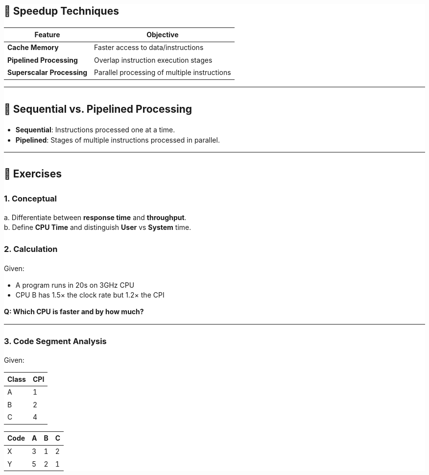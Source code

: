 
## 🚀 Speedup Techniques

| Feature               | Objective                                                  |
|------------------------|------------------------------------------------------------|
| **Cache Memory**       | Faster access to data/instructions                         |
| **Pipelined Processing** | Overlap instruction execution stages                       |
| **Superscalar Processing** | Parallel processing of multiple instructions              |

---

## 🔁 Sequential vs. Pipelined Processing

- **Sequential**: Instructions processed one at a time.
- **Pipelined**: Stages of multiple instructions processed in parallel.

---

## 📝 Exercises

### 1. Conceptual
a. Differentiate between **response time** and **throughput**.  
b. Define **CPU Time** and distinguish **User** vs **System** time.

### 2. Calculation
Given:
- A program runs in 20s on 3GHz CPU
- CPU B has 1.5× the clock rate but 1.2× the CPI

**Q: Which CPU is faster and by how much?**

---

### 3. Code Segment Analysis

Given:

| Class | CPI |
|-------|-----|
| A     | 1   |
| B     | 2   |
| C     | 4   |

| Code | A | B | C |
|------|---|---|---|
| X    | 3 | 1 | 2 |
| Y    | 5 | 2 | 1 |
